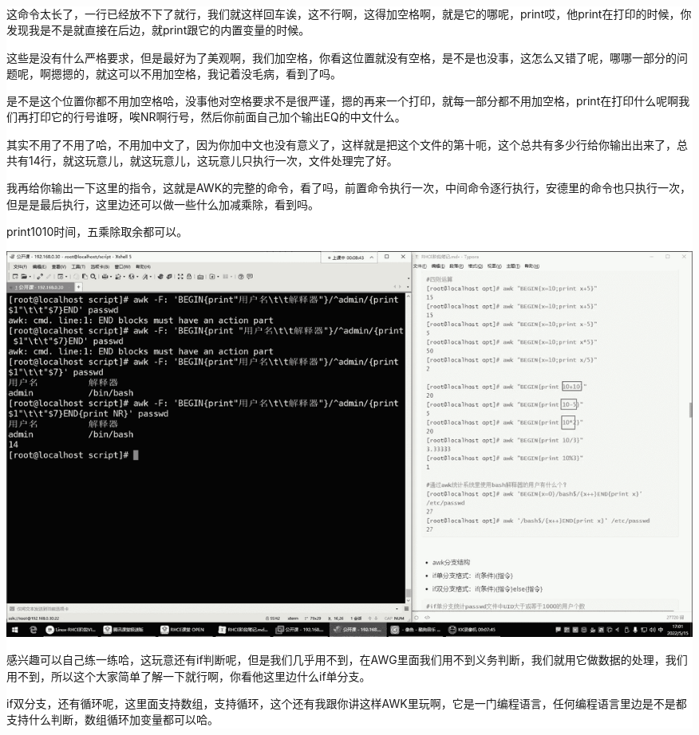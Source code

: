 这命令太长了，一行已经放不下了就行，我们就这样回车诶，这不行啊，这得加空格啊，就是它的哪呢，print哎，他print在打印的时候，你发现我是不是就直接在后边，就print跟它的内置变量的时候。

这些是没有什么严格要求，但是最好为了美观啊，我们加空格，你看这位置就没有空格，是不是也没事，这怎么又错了呢，哪哪一部分的问题呢，啊摁摁的，就这可以不用加空格，我记着没毛病，看到了吗。

是不是这个位置你都不用加空格哈，没事他对空格要求不是很严谨，摁的再来一个打印，就每一部分都不用加空格，print在打印什么呢啊我们再打印它的行号谁呀，唉NR啊行号，然后你前面自己加个输出EQ的中文什么。

其实不用了不用了哈，不用加中文了，因为你加中文也没有意义了，这样就是把这个文件的第十呃，这个总共有多少行给你输出出来了，总共有14行，就这玩意儿，就这玩意儿，这玩意儿只执行一次，文件处理完了好。

我再给你输出一下这里的指令，这就是AWK的完整的命令，看了吗，前置命令执行一次，中间命令逐行执行，安德里的命令也只执行一次，但是是最后执行，这里边还可以做一些什么加减乘除，看到吗。

print1010时间，五乘除取余都可以。

![](img/91173e3956168390a21b18943a9ca18a_11.png)

感兴趣可以自己练一练哈，这玩意还有if判断呢，但是我们几乎用不到，在AWG里面我们用不到义务判断，我们就用它做数据的处理，我们用不到，所以这个大家简单了解一下就行啊，你看他这里边什么if单分支。

if双分支，还有循环呢，这里面支持数组，支持循环，这个还有我跟你讲这样AWK里玩啊，它是一门编程语言，任何编程语言里边是不是都支持什么判断，数组循环加变量都可以哈。


